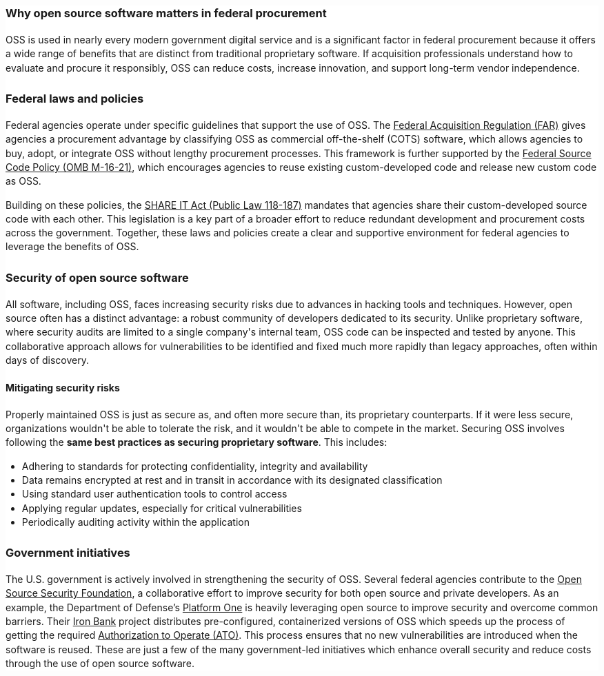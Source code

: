 ### Why open source software matters in federal procurement

OSS is used in nearly every modern government digital service and is a significant factor in federal procurement because it offers a wide range of benefits that are distinct from traditional proprietary software. If acquisition professionals understand how to evaluate and procure it responsibly, OSS can reduce costs, increase innovation, and support long-term vendor independence.

### Federal laws and policies

Federal agencies operate under specific guidelines that support the use of OSS. The [Federal Acquisition Regulation (FAR)](https://www.acquisition.gov/) gives agencies a procurement advantage by classifying OSS as commercial off-the-shelf (COTS) software, which allows agencies to buy, adopt, or integrate OSS without lengthy procurement processes. This framework is further supported by the [Federal Source Code Policy (OMB M-16-21)](https://digital.gov/resources/requirements-for-achieving-efficiency-transparency-and-innovation-through-reusable-and-open-source-software/), which encourages agencies to reuse existing custom-developed code and release new custom code as OSS.

Building on these policies, the [SHARE IT Act (Public Law 118-187)](https://dsacms.github.io/share-it-act-lp/) mandates that agencies share their custom-developed source code with each other. This legislation is a key part of a broader effort to reduce redundant development and procurement costs across the government. Together, these laws and policies create a clear and supportive environment for federal agencies to leverage the benefits of OSS.

### Security of open source software 

All software, including OSS, faces increasing security risks due to advances in hacking tools and techniques. However, open source often has a distinct advantage: a robust community of developers dedicated to its security. Unlike proprietary software, where security audits are limited to a single company's internal team, OSS code can be inspected and tested by anyone. This collaborative approach allows for vulnerabilities to be identified and fixed much more rapidly than legacy approaches, often within days of discovery.

#### Mitigating security risks

Properly maintained OSS is just as secure as, and often more secure than, its proprietary counterparts. If it were less secure, organizations wouldn't be able to tolerate the risk, and it wouldn't be able to compete in the market. Securing OSS involves following the **same best practices as securing proprietary software**. This includes:

* Adhering to standards for protecting confidentiality, integrity and availability  
* Data remains encrypted at rest and in transit in accordance with its designated classification  
* Using standard user authentication tools to control access  
* Applying regular updates, especially for critical vulnerabilities  
* Periodically auditing activity within the application

### Government initiatives 

The U.S. government is actively involved in strengthening the security of OSS. Several federal agencies contribute to the [Open Source Security Foundation](https://openssf.org/), a collaborative effort to improve security for both open source and private developers. As an example, the Department of Defense’s [Platform One](https://p1.dso.mil/) is heavily leveraging open source to improve security and overcome common barriers. Their [Iron Bank](https://p1.dso.mil/ironbank) project distributes pre-configured, containerized versions of OSS which speeds up the process of getting the required [Authorization to Operate (ATO)](https://csrc.nist.gov/glossary/term/authorization_to_operate). This process ensures that no new vulnerabilities are introduced when the software is reused. These are just a few of the many government-led initiatives which enhance overall security and reduce costs through the use of open source software.
